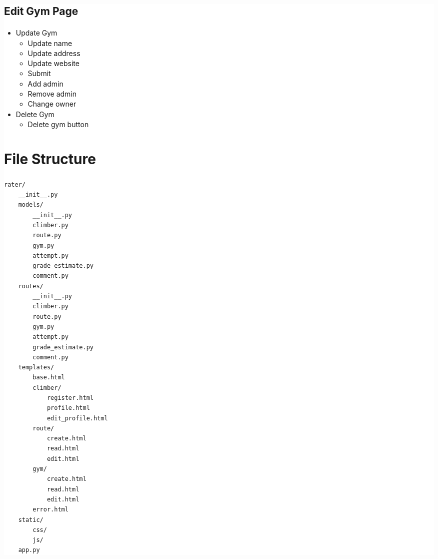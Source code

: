 ## Edit Gym Page
* Update Gym
    * Update name
    * Update address
    * Update website
    * Submit
    * Add admin
    * Remove admin
    * Change owner
* Delete Gym
    * Delete gym button


# File Structure

```
rater/
    __init__.py
    models/
        __init__.py
        climber.py
        route.py
        gym.py
        attempt.py
        grade_estimate.py
        comment.py
    routes/
        __init__.py
        climber.py
        route.py
        gym.py
        attempt.py
        grade_estimate.py
        comment.py
    templates/
        base.html
        climber/
            register.html
            profile.html
            edit_profile.html
        route/
            create.html
            read.html
            edit.html
        gym/
            create.html
            read.html
            edit.html
        error.html
    static/
        css/
        js/
    app.py
```
